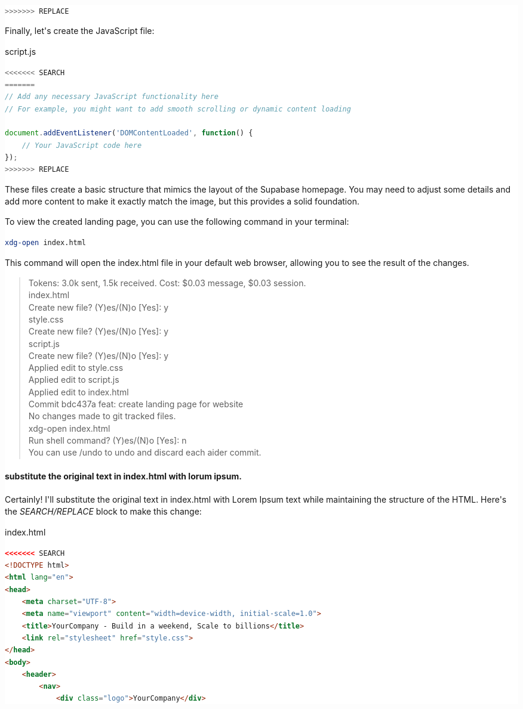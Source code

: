```css
>>>>>>> REPLACE
```

Finally, let's create the JavaScript file:

script.js
```javascript
<<<<<<< SEARCH
=======
// Add any necessary JavaScript functionality here
// For example, you might want to add smooth scrolling or dynamic content loading

document.addEventListener('DOMContentLoaded', function() {
    // Your JavaScript code here
});
>>>>>>> REPLACE
```

These files create a basic structure that mimics the layout of the Supabase homepage. You may need to adjust some details and add more content to make it exactly match the image, but this provides a solid foundation.

To view the created landing page, you can use the following command in your terminal:

```bash
xdg-open index.html
```

This command will open the index.html file in your default web browser, allowing you to see the result of the changes.

> Tokens: 3.0k sent, 1.5k received. Cost: $0.03 message, $0.03 session.  
> index.html  
> Create new file? (Y)es/(N)o [Yes]: y  
> style.css  
> Create new file? (Y)es/(N)o [Yes]: y  
> script.js  
> Create new file? (Y)es/(N)o [Yes]: y  
> Applied edit to style.css  
> Applied edit to script.js  
> Applied edit to index.html  
> Commit bdc437a feat: create landing page for website  
> No changes made to git tracked files.  
> xdg-open index.html  
> Run shell command? (Y)es/(N)o [Yes]: n  
> You can use /undo to undo and discard each aider commit.  

#### substitute the original text in index.html with lorum ipsum.  

Certainly! I'll substitute the original text in index.html with Lorem Ipsum text while maintaining the structure of the HTML. Here's the *SEARCH/REPLACE* block to make this change:

index.html
```html
<<<<<<< SEARCH
<!DOCTYPE html>
<html lang="en">
<head>
    <meta charset="UTF-8">
    <meta name="viewport" content="width=device-width, initial-scale=1.0">
    <title>YourCompany - Build in a weekend, Scale to billions</title>
    <link rel="stylesheet" href="style.css">
</head>
<body>
    <header>
        <nav>
            <div class="logo">YourCompany</div>
```